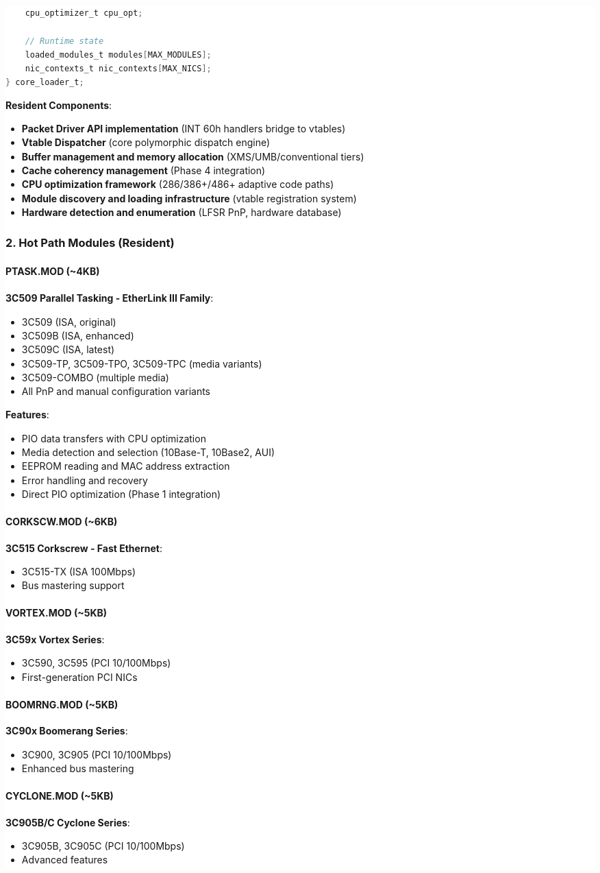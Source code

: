 ```c
    cpu_optimizer_t cpu_opt;
    
    // Runtime state
    loaded_modules_t modules[MAX_MODULES];
    nic_contexts_t nic_contexts[MAX_NICS];
} core_loader_t;
```

**Resident Components**:
- **Packet Driver API implementation** (INT 60h handlers bridge to vtables)
- **Vtable Dispatcher** (core polymorphic dispatch engine)
- **Buffer management and memory allocation** (XMS/UMB/conventional tiers)
- **Cache coherency management** (Phase 4 integration)
- **CPU optimization framework** (286/386+/486+ adaptive code paths)
- **Module discovery and loading infrastructure** (vtable registration system)
- **Hardware detection and enumeration** (LFSR PnP, hardware database)

### 2. Hot Path Modules (Resident)

#### PTASK.MOD (~4KB)
**3C509 Parallel Tasking - EtherLink III Family**:
- 3C509 (ISA, original)
- 3C509B (ISA, enhanced)  
- 3C509C (ISA, latest)
- 3C509-TP, 3C509-TPO, 3C509-TPC (media variants)
- 3C509-COMBO (multiple media)
- All PnP and manual configuration variants

**Features**:
- PIO data transfers with CPU optimization
- Media detection and selection (10Base-T, 10Base2, AUI)
- EEPROM reading and MAC address extraction
- Error handling and recovery
- Direct PIO optimization (Phase 1 integration)

#### CORKSCW.MOD (~6KB)
**3C515 Corkscrew - Fast Ethernet**:
- 3C515-TX (ISA 100Mbps)
- Bus mastering support

#### VORTEX.MOD (~5KB)
**3C59x Vortex Series**:
- 3C590, 3C595 (PCI 10/100Mbps)
- First-generation PCI NICs

#### BOOMRNG.MOD (~5KB)
**3C90x Boomerang Series**:
- 3C900, 3C905 (PCI 10/100Mbps)
- Enhanced bus mastering

#### CYCLONE.MOD (~5KB)
**3C905B/C Cyclone Series**:
- 3C905B, 3C905C (PCI 10/100Mbps)
- Advanced features
